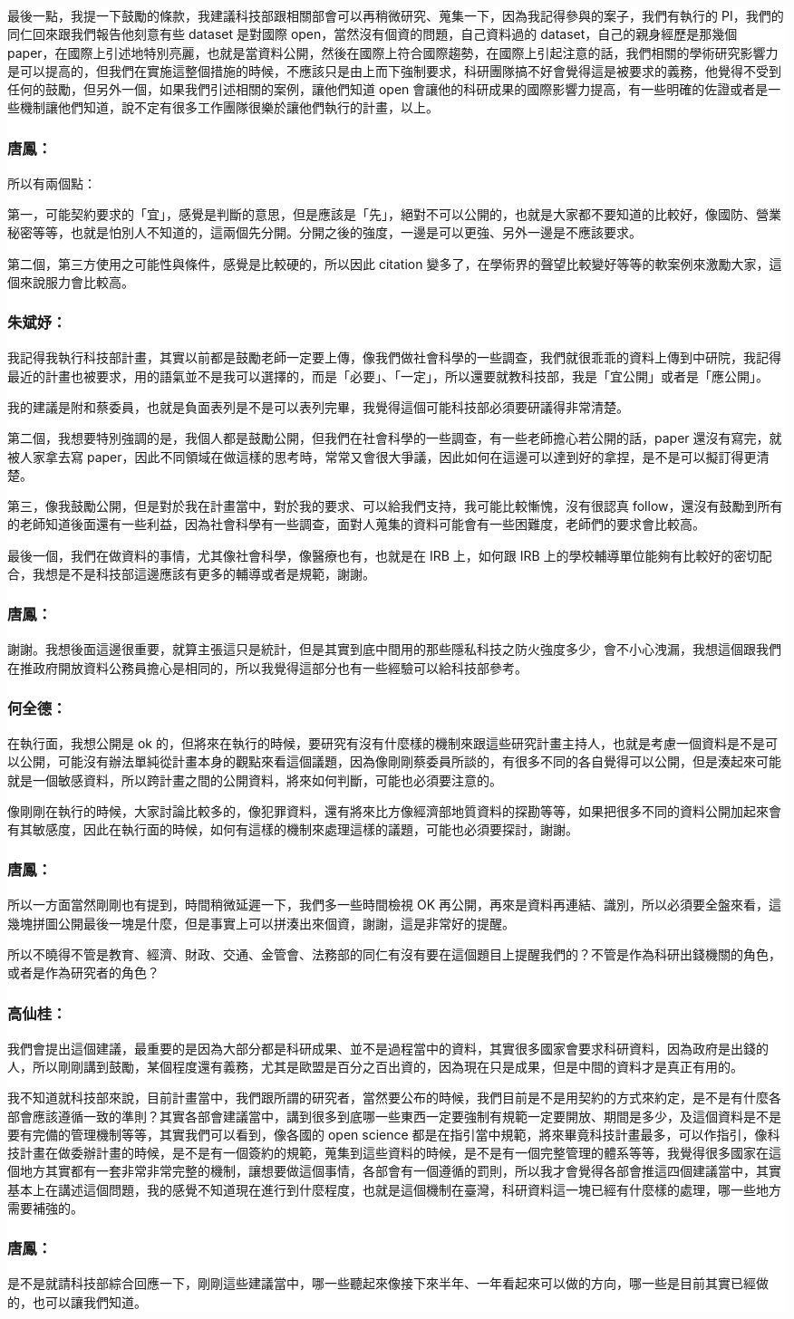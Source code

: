 最後一點，我提一下鼓勵的條款，我建議科技部跟相關部會可以再稍微研究、蒐集一下，因為我記得參與的案子，我們有執行的 PI，我們的同仁回來跟我們報告他刻意有些 dataset 是對國際 open，當然沒有個資的問題，自己資料過的 dataset，自己的親身經歷是那幾個 paper，在國際上引述地特別亮麗，也就是當資料公開，然後在國際上符合國際趨勢，在國際上引起注意的話，我們相關的學術研究影響力是可以提高的，但我們在實施這整個措施的時候，不應該只是由上而下強制要求，科研團隊搞不好會覺得這是被要求的義務，他覺得不受到任何的鼓勵，但另外一個，如果我們引述相關的案例，讓他們知道 open 會讓他的科研成果的國際影響力提高，有一些明確的佐證或者是一些機制讓他們知道，說不定有很多工作團隊很樂於讓他們執行的計畫，以上。

### 唐鳳：
所以有兩個點：

第一，可能契約要求的「宜」，感覺是判斷的意思，但是應該是「先」，絕對不可以公開的，也就是大家都不要知道的比較好，像國防、營業秘密等等，也就是怕別人不知道的，這兩個先分開。分開之後的強度，一邊是可以更強、另外一邊是不應該要求。

第二個，第三方使用之可能性與條件，感覺是比較硬的，所以因此 citation 變多了，在學術界的聲望比較變好等等的軟案例來激勵大家，這個來說服力會比較高。

### 朱斌妤：
我記得我執行科技部計畫，其實以前都是鼓勵老師一定要上傳，像我們做社會科學的一些調查，我們就很乖乖的資料上傳到中研院，我記得最近的計畫也被要求，用的語氣並不是我可以選擇的，而是「必要」、「一定」，所以還要就教科技部，我是「宜公開」或者是「應公開」。

我的建議是附和蔡委員，也就是負面表列是不是可以表列完畢，我覺得這個可能科技部必須要研議得非常清楚。

第二個，我想要特別強調的是，我個人都是鼓勵公開，但我們在社會科學的一些調查，有一些老師擔心若公開的話，paper 還沒有寫完，就被人家拿去寫 paper，因此不同領域在做這樣的思考時，常常又會很大爭議，因此如何在這邊可以達到好的拿捏，是不是可以擬訂得更清楚。

第三，像我鼓勵公開，但是對於我在計畫當中，對於我的要求、可以給我們支持，我可能比較慚愧，沒有很認真 follow，還沒有鼓勵到所有的老師知道後面還有一些利益，因為社會科學有一些調查，面對人蒐集的資料可能會有一些困難度，老師們的要求會比較高。

最後一個，我們在做資料的事情，尤其像社會科學，像醫療也有，也就是在 IRB 上，如何跟 IRB 上的學校輔導單位能夠有比較好的密切配合，我想是不是科技部這邊應該有更多的輔導或者是規範，謝謝。

### 唐鳳：
謝謝。我想後面這邊很重要，就算主張這只是統計，但是其實到底中間用的那些隱私科技之防火強度多少，會不小心洩漏，我想這個跟我們在推政府開放資料公務員擔心是相同的，所以我覺得這部分也有一些經驗可以給科技部參考。

### 何全德：
在執行面，我想公開是 ok 的，但將來在執行的時候，要研究有沒有什麼樣的機制來跟這些研究計畫主持人，也就是考慮一個資料是不是可以公開，可能沒有辦法單純從計畫本身的觀點來看這個議題，因為像剛剛蔡委員所談的，有很多不同的各自覺得可以公開，但是湊起來可能就是一個敏感資料，所以跨計畫之間的公開資料，將來如何判斷，可能也必須要注意的。

像剛剛在執行的時候，大家討論比較多的，像犯罪資料，還有將來比方像經濟部地質資料的探勘等等，如果把很多不同的資料公開加起來會有其敏感度，因此在執行面的時候，如何有這樣的機制來處理這樣的議題，可能也必須要探討，謝謝。

### 唐鳳：
所以一方面當然剛剛也有提到，時間稍微延遲一下，我們多一些時間檢視 OK 再公開，再來是資料再連結、識別，所以必須要全盤來看，這幾塊拼圖公開最後一塊是什麼，但是事實上可以拼湊出來個資，謝謝，這是非常好的提醒。

所以不曉得不管是教育、經濟、財政、交通、金管會、法務部的同仁有沒有要在這個題目上提醒我們的？不管是作為科研出錢機關的角色，或者是作為研究者的角色？

### 高仙桂：
我們會提出這個建議，最重要的是因為大部分都是科研成果、並不是過程當中的資料，其實很多國家會要求科研資料，因為政府是出錢的人，所以剛剛講到鼓勵，某個程度還有義務，尤其是歐盟是百分之百出資的，因為現在只是成果，但是中間的資料才是真正有用的。

我不知道就科技部來說，目前計畫當中，我們跟所謂的研究者，當然要公布的時候，我們目前是不是用契約的方式來約定，是不是有什麼各部會應該遵循一致的準則？其實各部會建議當中，講到很多到底哪一些東西一定要強制有規範一定要開放、期間是多少，及這個資料是不是要有完備的管理機制等等，其實我們可以看到，像各國的 open science 都是在指引當中規範，將來畢竟科技計畫最多，可以作指引，像科技計畫在做委辦計畫的時候，是不是有一個簽約的規範，蒐集到這些資料的時候，是不是有一個完整管理的體系等等，我覺得很多國家在這個地方其實都有一套非常非常完整的機制，讓想要做這個事情，各部會有一個遵循的罰則，所以我才會覺得各部會推這四個建議當中，其實基本上在講述這個問題，我的感覺不知道現在進行到什麼程度，也就是這個機制在臺灣，科研資料這一塊已經有什麼樣的處理，哪一些地方需要補強的。

### 唐鳳：
是不是就請科技部綜合回應一下，剛剛這些建議當中，哪一些聽起來像接下來半年、一年看起來可以做的方向，哪一些是目前其實已經做的，也可以讓我們知道。
